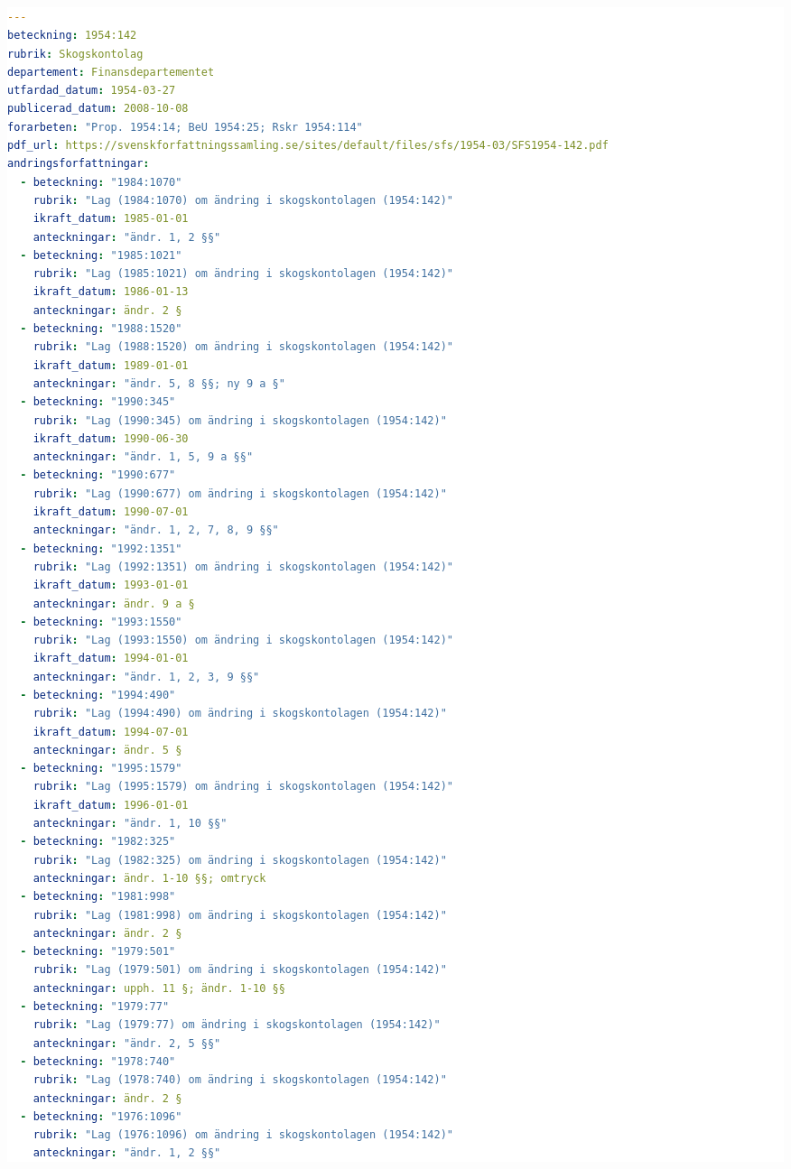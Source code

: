 ```yaml
---
beteckning: 1954:142
rubrik: Skogskontolag
departement: Finansdepartementet
utfardad_datum: 1954-03-27
publicerad_datum: 2008-10-08
forarbeten: "Prop. 1954:14; BeU 1954:25; Rskr 1954:114"
pdf_url: https://svenskforfattningssamling.se/sites/default/files/sfs/1954-03/SFS1954-142.pdf
andringsforfattningar:
  - beteckning: "1984:1070"
    rubrik: "Lag (1984:1070) om ändring i skogskontolagen (1954:142)"
    ikraft_datum: 1985-01-01
    anteckningar: "ändr. 1, 2 §§"
  - beteckning: "1985:1021"
    rubrik: "Lag (1985:1021) om ändring i skogskontolagen (1954:142)"
    ikraft_datum: 1986-01-13
    anteckningar: ändr. 2 §
  - beteckning: "1988:1520"
    rubrik: "Lag (1988:1520) om ändring i skogskontolagen (1954:142)"
    ikraft_datum: 1989-01-01
    anteckningar: "ändr. 5, 8 §§; ny 9 a §"
  - beteckning: "1990:345"
    rubrik: "Lag (1990:345) om ändring i skogskontolagen (1954:142)"
    ikraft_datum: 1990-06-30
    anteckningar: "ändr. 1, 5, 9 a §§"
  - beteckning: "1990:677"
    rubrik: "Lag (1990:677) om ändring i skogskontolagen (1954:142)"
    ikraft_datum: 1990-07-01
    anteckningar: "ändr. 1, 2, 7, 8, 9 §§"
  - beteckning: "1992:1351"
    rubrik: "Lag (1992:1351) om ändring i skogskontolagen (1954:142)"
    ikraft_datum: 1993-01-01
    anteckningar: ändr. 9 a §
  - beteckning: "1993:1550"
    rubrik: "Lag (1993:1550) om ändring i skogskontolagen (1954:142)"
    ikraft_datum: 1994-01-01
    anteckningar: "ändr. 1, 2, 3, 9 §§"
  - beteckning: "1994:490"
    rubrik: "Lag (1994:490) om ändring i skogskontolagen (1954:142)"
    ikraft_datum: 1994-07-01
    anteckningar: ändr. 5 §
  - beteckning: "1995:1579"
    rubrik: "Lag (1995:1579) om ändring i skogskontolagen (1954:142)"
    ikraft_datum: 1996-01-01
    anteckningar: "ändr. 1, 10 §§"
  - beteckning: "1982:325"
    rubrik: "Lag (1982:325) om ändring i skogskontolagen (1954:142)"
    anteckningar: ändr. 1-10 §§; omtryck
  - beteckning: "1981:998"
    rubrik: "Lag (1981:998) om ändring i skogskontolagen (1954:142)"
    anteckningar: ändr. 2 §
  - beteckning: "1979:501"
    rubrik: "Lag (1979:501) om ändring i skogskontolagen (1954:142)"
    anteckningar: upph. 11 §; ändr. 1-10 §§
  - beteckning: "1979:77"
    rubrik: "Lag (1979:77) om ändring i skogskontolagen (1954:142)"
    anteckningar: "ändr. 2, 5 §§"
  - beteckning: "1978:740"
    rubrik: "Lag (1978:740) om ändring i skogskontolagen (1954:142)"
    anteckningar: ändr. 2 §
  - beteckning: "1976:1096"
    rubrik: "Lag (1976:1096) om ändring i skogskontolagen (1954:142)"
    anteckningar: "ändr. 1, 2 §§"
```